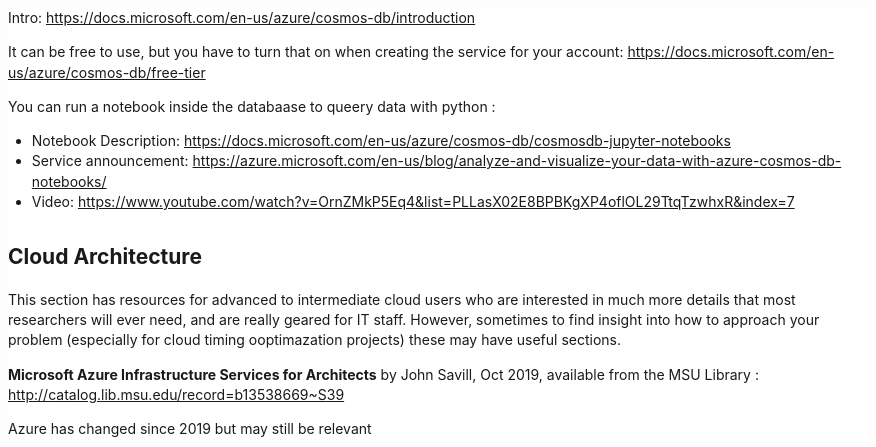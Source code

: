 Intro: https://docs.microsoft.com/en-us/azure/cosmos-db/introduction

It can be free to use, but you have to turn that on when creating the service for your account: https://docs.microsoft.com/en-us/azure/cosmos-db/free-tier

You can run a notebook inside the databaase to queery data with python : 

  * Notebook Description: https://docs.microsoft.com/en-us/azure/cosmos-db/cosmosdb-jupyter-notebooks 
  * Service announcement: https://azure.microsoft.com/en-us/blog/analyze-and-visualize-your-data-with-azure-cosmos-db-notebooks/
  * Video: https://www.youtube.com/watch?v=OrnZMkP5Eq4&list=PLLasX02E8BPBKgXP4oflOL29TtqTzwhxR&index=7


## Cloud Architecture

This section has resources for advanced to intermediate cloud users who are interested in much more details that most researchers will ever need, and are really geared for IT staff.  However, sometimes to find insight into how to approach your problem (especially for cloud timing ooptimazation projects) these may have useful sections. 

**Microsoft Azure Infrastructure Services for Architects** by John Savill, Oct 2019, available from the MSU Library : http://catalog.lib.msu.edu/record=b13538669~S39

Azure has changed since 2019 but may still be relevant